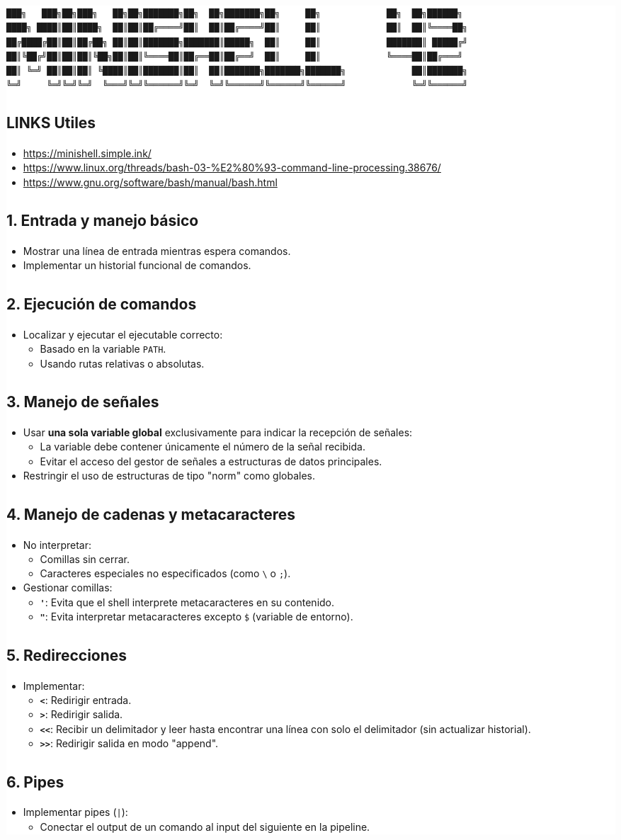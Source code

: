 ```
███╗   ███╗██╗███╗   ██╗██╗███████╗██╗  ██╗███████╗██╗     ██╗             ██╗  ██╗██████╗ 
████╗ ████║██║████╗  ██║██║██╔════╝██║  ██║██╔════╝██║     ██║             ██║  ██║╚════██╗
██╔████╔██║██║██╔██╗ ██║██║███████╗███████║█████╗  ██║     ██║             ███████║ █████╔╝
██║╚██╔╝██║██║██║╚██╗██║██║╚════██║██╔══██║██╔══╝  ██║     ██║             ╚════██║██╔═══╝
██║ ╚═╝ ██║██║██║ ╚████║██║███████║██║  ██║███████╗███████╗███████╗             ██║███████╗
╚═╝     ╚═╝╚═╝╚═╝  ╚═══╝╚═╝╚══════╝╚═╝  ╚═╝╚══════╝╚══════╝╚══════╝             ╚═╝╚══════╝

```
## LINKS Utiles
- https://minishell.simple.ink/
- https://www.linux.org/threads/bash-03-%E2%80%93-command-line-processing.38676/
- https://www.gnu.org/software/bash/manual/bash.html
## **1. Entrada y manejo básico**
- Mostrar una línea de entrada mientras espera comandos.
- Implementar un historial funcional de comandos.

## **2. Ejecución de comandos**
- Localizar y ejecutar el ejecutable correcto:
  - Basado en la variable `PATH`.
  - Usando rutas relativas o absolutas.

## **3. Manejo de señales**
- Usar **una sola variable global** exclusivamente para indicar la recepción de señales:
  - La variable debe contener únicamente el número de la señal recibida.
  - Evitar el acceso del gestor de señales a estructuras de datos principales.
- Restringir el uso de estructuras de tipo "norm" como globales.

## **4. Manejo de cadenas y metacaracteres**
- No interpretar:
  - Comillas sin cerrar.
  - Caracteres especiales no especificados (como `\` o `;`).
- Gestionar comillas:
  - **`'`**: Evita que el shell interprete metacaracteres en su contenido.
  - **`"`**: Evita interpretar metacaracteres excepto `$` (variable de entorno).

## **5. Redirecciones**
- Implementar:
  - **`<`**: Redirigir entrada.
  - **`>`**: Redirigir salida.
  - **`<<`**: Recibir un delimitador y leer hasta encontrar una línea con solo el delimitador (sin actualizar historial).
  - **`>>`**: Redirigir salida en modo "append".

## **6. Pipes**
- Implementar pipes (`|`):
  - Conectar el output de un comando al input del siguiente en la pipeline.
